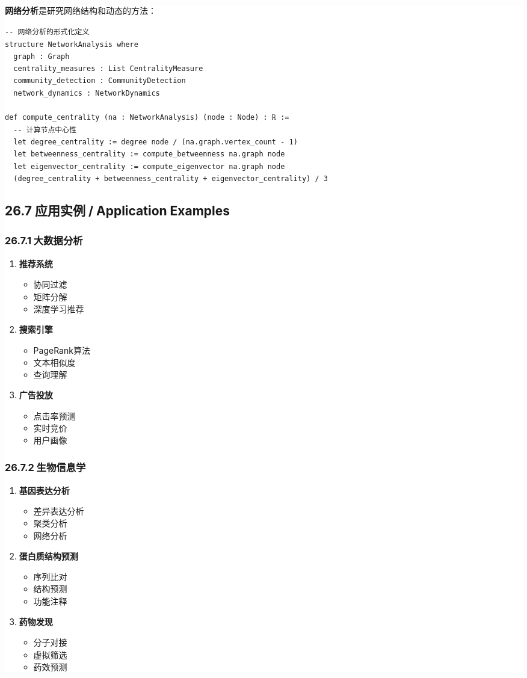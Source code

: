 **网络分析**是研究网络结构和动态的方法：

```lean
-- 网络分析的形式化定义
structure NetworkAnalysis where
  graph : Graph
  centrality_measures : List CentralityMeasure
  community_detection : CommunityDetection
  network_dynamics : NetworkDynamics
  
def compute_centrality (na : NetworkAnalysis) (node : Node) : ℝ :=
  -- 计算节点中心性
  let degree_centrality := degree node / (na.graph.vertex_count - 1)
  let betweenness_centrality := compute_betweenness na.graph node
  let eigenvector_centrality := compute_eigenvector na.graph node
  (degree_centrality + betweenness_centrality + eigenvector_centrality) / 3
```

## 26.7 应用实例 / Application Examples

### 26.7.1 大数据分析

1. **推荐系统**
   - 协同过滤
   - 矩阵分解
   - 深度学习推荐

2. **搜索引擎**
   - PageRank算法
   - 文本相似度
   - 查询理解

3. **广告投放**
   - 点击率预测
   - 实时竞价
   - 用户画像

### 26.7.2 生物信息学

1. **基因表达分析**
   - 差异表达分析
   - 聚类分析
   - 网络分析

2. **蛋白质结构预测**
   - 序列比对
   - 结构预测
   - 功能注释

3. **药物发现**
   - 分子对接
   - 虚拟筛选
   - 药效预测
